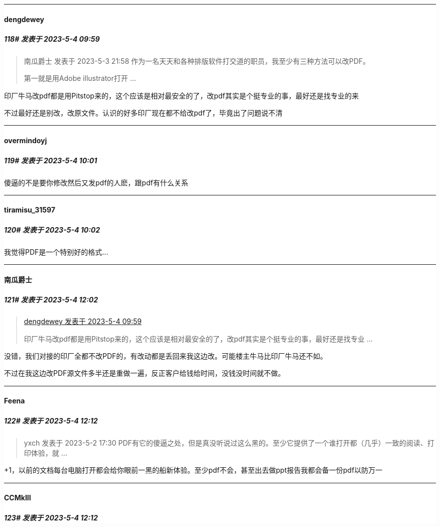 
*****

####  dengdewey  
##### 118#       发表于 2023-5-4 09:59

<blockquote>南瓜爵士 发表于 2023-5-3 21:58
作为一名天天和各种排版软件打交道的职员，我至少有三种方法可以改PDF。

第一就是用Adobe illustrator打开 ...</blockquote>
印厂牛马改pdf都是用Pitstop来的，这个应该是相对最安全的了，改pdf其实是个挺专业的事，最好还是找专业的来

不过最好还是别改，改原文件。认识的好多印厂现在都不给改pdf了，毕竟出了问题说不清

*****

####  overmindoyj  
##### 119#       发表于 2023-5-4 10:01

傻逼的不是要你修改然后又发pdf的人麽，跟pdf有什么关系

*****

####  tiramisu_31597  
##### 120#       发表于 2023-5-4 10:02

我觉得PDF是一个特别好的格式...


*****

####  南瓜爵士  
##### 121#       发表于 2023-5-4 12:02

<blockquote><a href="httphttps://bbs.saraba1st.com/2b/forum.php?mod=redirect&amp;goto=findpost&amp;pid=60715129&amp;ptid=2132769" target="_blank">dengdewey 发表于 2023-5-4 09:59</a>

印厂牛马改pdf都是用Pitstop来的，这个应该是相对最安全的了，改pdf其实是个挺专业的事，最好还是找专业 ...</blockquote>
没错，我们对接的印厂全都不改PDF的，有改动都是丢回来我这边改。可能楼主牛马比印厂牛马还不如。

不过在我这边改PDF源文件多半还是重做一遍，反正客户给钱给时间，没钱没时间就不做。

*****

####  Feena  
##### 122#       发表于 2023-5-4 12:12

<blockquote>yxch 发表于 2023-5-2 17:30
PDF有它的傻逼之处，但是真没听说过这么黑的。至少它提供了一个谁打开都（几乎）一致的阅读、打印体验，就 ...</blockquote>
+1，以前的文档每台电脑打开都会给你眼前一黑的船新体验。至少pdf不会，甚至出去做ppt报告我都会备一份pdf以防万一


*****

####  CCMkIII  
##### 123#       发表于 2023-5-4 12:12
